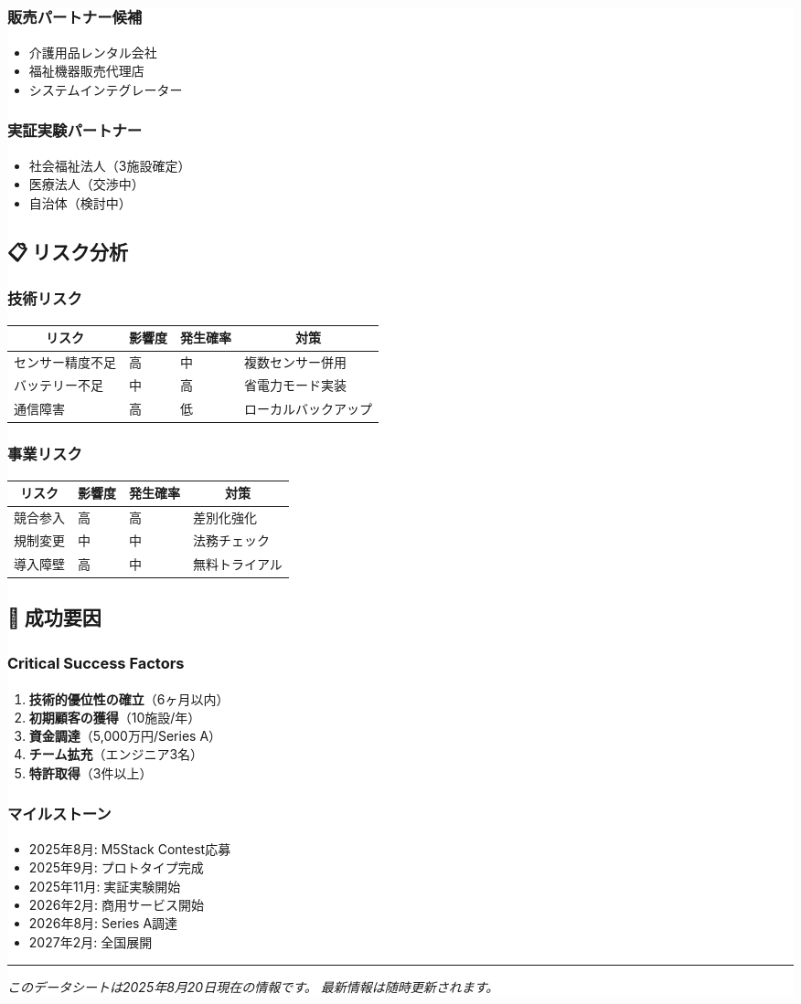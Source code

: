 ### 販売パートナー候補
- 介護用品レンタル会社
- 福祉機器販売代理店
- システムインテグレーター

### 実証実験パートナー
- 社会福祉法人（3施設確定）
- 医療法人（交渉中）
- 自治体（検討中）

## 📋 リスク分析

### 技術リスク
| リスク | 影響度 | 発生確率 | 対策 |
|--------|--------|---------|------|
| センサー精度不足 | 高 | 中 | 複数センサー併用 |
| バッテリー不足 | 中 | 高 | 省電力モード実装 |
| 通信障害 | 高 | 低 | ローカルバックアップ |

### 事業リスク
| リスク | 影響度 | 発生確率 | 対策 |
|--------|--------|---------|------|
| 競合参入 | 高 | 高 | 差別化強化 |
| 規制変更 | 中 | 中 | 法務チェック |
| 導入障壁 | 高 | 中 | 無料トライアル |

## 🌟 成功要因

### Critical Success Factors
1. **技術的優位性の確立**（6ヶ月以内）
2. **初期顧客の獲得**（10施設/年）
3. **資金調達**（5,000万円/Series A）
4. **チーム拡充**（エンジニア3名）
5. **特許取得**（3件以上）

### マイルストーン
- 2025年8月: M5Stack Contest応募
- 2025年9月: プロトタイプ完成
- 2025年11月: 実証実験開始
- 2026年2月: 商用サービス開始
- 2026年8月: Series A調達
- 2027年2月: 全国展開

---

*このデータシートは2025年8月20日現在の情報です。*
*最新情報は随時更新されます。*